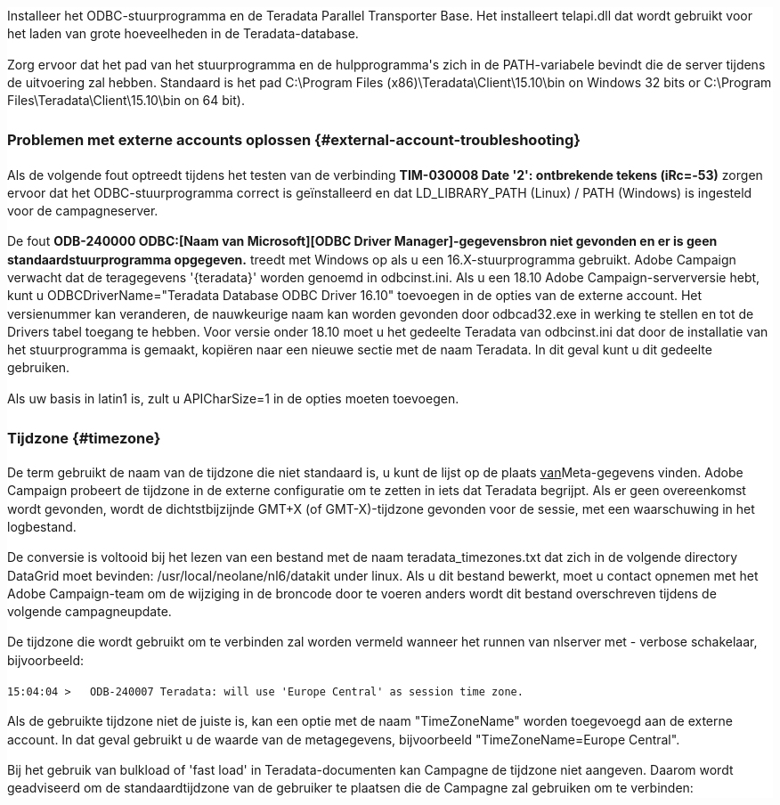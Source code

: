 Installeer het ODBC-stuurprogramma en de Teradata Parallel Transporter Base. Het installeert telapi.dll dat wordt gebruikt voor het laden van grote hoeveelheden in de Teradata-database.

Zorg ervoor dat het pad van het stuurprogramma en de hulpprogramma&#39;s zich in de PATH-variabele bevindt die de server tijdens de uitvoering zal hebben. Standaard is het pad C:\Program Files (x86)\Teradata\Client\15.10\bin on Windows 32 bits or C:\Program Files\Teradata\Client\15.10\bin on 64 bit).

### Problemen met externe accounts oplossen {#external-account-troubleshooting}

Als de volgende fout optreedt tijdens het testen van de verbinding **TIM-030008 Date &#39;2&#39;: ontbrekende tekens (iRc=-53)** zorgen ervoor dat het ODBC-stuurprogramma correct is geïnstalleerd en dat LD_LIBRARY_PATH (Linux) / PATH (Windows) is ingesteld voor de campagneserver.

De fout **ODB-240000 ODBC:[Naam van Microsoft][ODBC Driver Manager]-gegevensbron niet gevonden en er is geen standaardstuurprogramma opgegeven.** treedt met Windows op als u een 16.X-stuurprogramma gebruikt. Adobe Campaign verwacht dat de teragegevens &#39;{teradata}&#39; worden genoemd in odbcinst.ini.
Als u een 18.10 Adobe Campaign-serverversie hebt, kunt u ODBCDriverName=&quot;Teradata Database ODBC Driver 16.10&quot; toevoegen in de opties van de externe account. Het versienummer kan veranderen, de nauwkeurige naam kan worden gevonden door odbcad32.exe in werking te stellen en tot de Drivers tabel toegang te hebben.
Voor versie onder 18.10 moet u het gedeelte Teradata van odbcinst.ini dat door de installatie van het stuurprogramma is gemaakt, kopiëren naar een nieuwe sectie met de naam Teradata. In dit geval kunt u dit gedeelte gebruiken.

Als uw basis in latin1 is, zult u APICharSize=1 in de opties moeten toevoegen.

### Tijdzone {#timezone}

De term gebruikt de naam van de tijdzone die niet standaard is, u kunt de lijst op de plaats [van](https://docs.teradata.com/reader/rgAb27O_xRmMVc_aQq2VGw/oGKvgl7gCeBMTGrp59BnwA)Meta-gegevens vinden. Adobe Campaign probeert de tijdzone in de externe configuratie om te zetten in iets dat Teradata begrijpt. Als er geen overeenkomst wordt gevonden, wordt de dichtstbijzijnde GMT+X (of GMT-X)-tijdzone gevonden voor de sessie, met een waarschuwing in het logbestand.

De conversie is voltooid bij het lezen van een bestand met de naam teradata_timezones.txt dat zich in de volgende directory DataGrid moet bevinden: /usr/local/neolane/nl6/datakit under linux. Als u dit bestand bewerkt, moet u contact opnemen met het Adobe Campaign-team om de wijziging in de broncode door te voeren anders wordt dit bestand overschreven tijdens de volgende campagneupdate.

De tijdzone die wordt gebruikt om te verbinden zal worden vermeld wanneer het runnen van nlserver met - verbose schakelaar, bijvoorbeeld:

```
15:04:04 >   ODB-240007 Teradata: will use 'Europe Central' as session time zone.
```

Als de gebruikte tijdzone niet de juiste is, kan een optie met de naam &quot;TimeZoneName&quot; worden toegevoegd aan de externe account. In dat geval gebruikt u de waarde van de metagegevens, bijvoorbeeld &quot;TimeZoneName=Europe Central&quot;.

Bij het gebruik van bulkload of &#39;fast load&#39; in Teradata-documenten kan Campagne de tijdzone niet aangeven. Daarom wordt geadviseerd om de standaardtijdzone van de gebruiker te plaatsen die de Campagne zal gebruiken om te verbinden:
